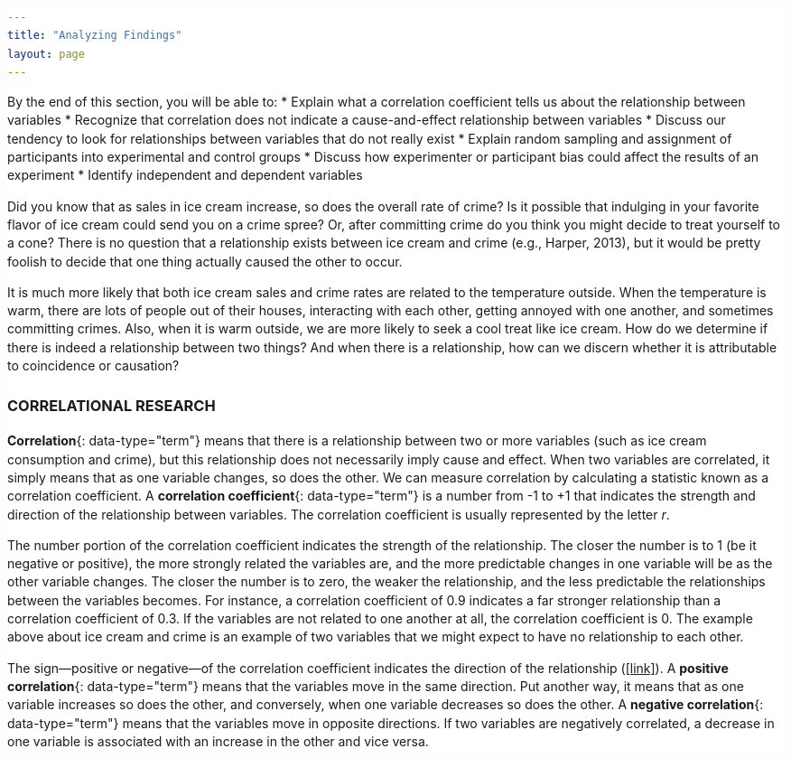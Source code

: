 ```yaml
---
title: "Analyzing Findings"
layout: page
---
```



<div data-type="abstract" markdown="1">
By the end of this section, you will be able to:
* Explain what a correlation coefficient tells us about the relationship between variables
* Recognize that correlation does not indicate a cause-and-effect relationship between variables
* Discuss our tendency to look for relationships between variables that do not really exist
* Explain random sampling and assignment of participants into experimental and control groups
* Discuss how experimenter or participant bias could affect the results of an experiment
* Identify independent and dependent variables

</div>

Did you know that as sales in ice cream increase, so does the overall rate of crime? Is it possible that indulging in your favorite flavor of ice cream could send you on a crime spree? Or, after committing crime do you think you might decide to treat yourself to a cone? There is no question that a relationship exists between ice cream and crime (e.g., Harper, 2013), but it would be pretty foolish to decide that one thing actually caused the other to occur.

It is much more likely that both ice cream sales and crime rates are related to the temperature outside. When the temperature is warm, there are lots of people out of their houses, interacting with each other, getting annoyed with one another, and sometimes committing crimes. Also, when it is warm outside, we are more likely to seek a cool treat like ice cream. How do we determine if there is indeed a relationship between two things? And when there is a relationship, how can we discern whether it is attributable to coincidence or causation?

### CORRELATIONAL RESEARCH

**Correlation**{: data-type="term"} means that there is a relationship between two or more variables (such as ice cream consumption and crime), but this relationship does not necessarily imply cause and effect. When two variables are correlated, it simply means that as one variable changes, so does the other. We can measure correlation by calculating a statistic known as a correlation coefficient. A **correlation coefficient**{: data-type="term"} is a number from -1 to +1 that indicates the strength and direction of the relationship between variables. The correlation coefficient is usually represented by the letter *r*.

The number portion of the correlation coefficient indicates the strength of the relationship. The closer the number is to 1 (be it negative or positive), the more strongly related the variables are, and the more predictable changes in one variable will be as the other variable changes. The closer the number is to zero, the weaker the relationship, and the less predictable the relationships between the variables becomes. For instance, a correlation coefficient of 0.9 indicates a far stronger relationship than a correlation coefficient of 0.3. If the variables are not related to one another at all, the correlation coefficient is 0. The example above about ice cream and crime is an example of two variables that we might expect to have no relationship to each other.

The sign—positive or negative—of the correlation coefficient indicates the direction of the relationship ([\[link\]](#CNX_Psych_02_04_scatter)). A **positive correlation**{: data-type="term"} means that the variables move in the same direction. Put another way, it means that as one variable increases so does the other, and conversely, when one variable decreases so does the other. A **negative correlation**{: data-type="term"} means that the variables move in opposite directions. If two variables are negatively correlated, a decrease in one variable is associated with an increase in the other and vice versa.


[1]: http://openstax.org/l/scatplot
[2]: https://www.randomizer.org/
[3]: http://openstax.org/l/owl